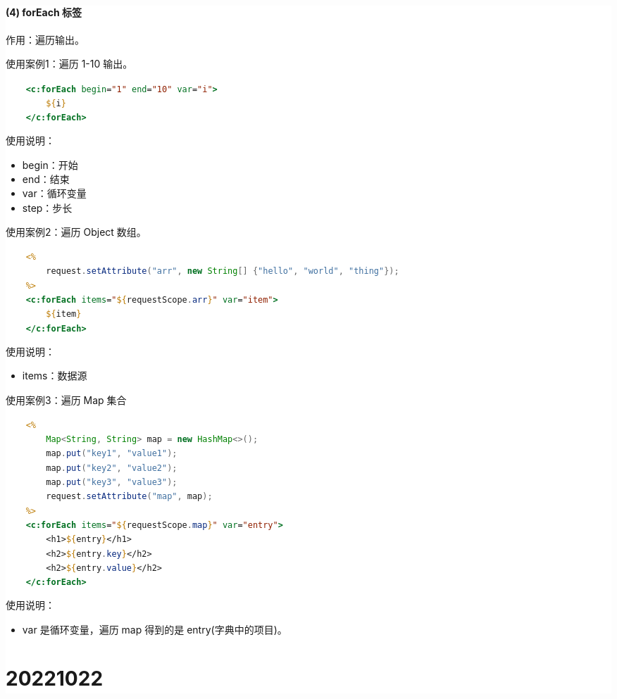 #### (4) forEach 标签

作用：遍历输出。

使用案例1：遍历 1-10 输出。

```jsp
    <c:forEach begin="1" end="10" var="i">
        ${i}
    </c:forEach>
```

使用说明：

- begin：开始
- end：结束
- var：循环变量
- step：步长

使用案例2：遍历 Object 数组。

```jsp
    <%
        request.setAttribute("arr", new String[] {"hello", "world", "thing"});
    %>
    <c:forEach items="${requestScope.arr}" var="item">
        ${item}
    </c:forEach>
```

使用说明：

- items：数据源

使用案例3：遍历 Map 集合

```jsp
    <%
        Map<String, String> map = new HashMap<>();
        map.put("key1", "value1");
        map.put("key2", "value2");
        map.put("key3", "value3");
        request.setAttribute("map", map);
    %>
    <c:forEach items="${requestScope.map}" var="entry">
        <h1>${entry}</h1>
        <h2>${entry.key}</h2>
        <h2>${entry.value}</h2>
    </c:forEach>
```

使用说明：

- var 是循环变量，遍历 map 得到的是 entry(字典中的项目)。

# 20221022
